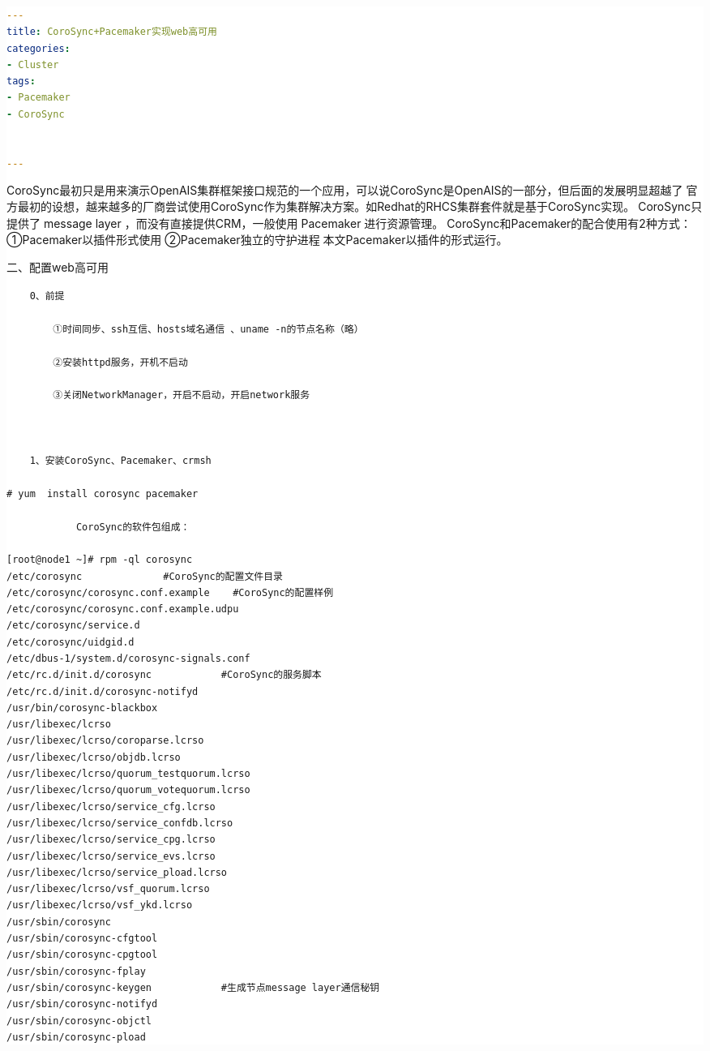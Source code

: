 ```yaml
---
title: CoroSync+Pacemaker实现web高可用
categories:
- Cluster
tags:
- Pacemaker
- CoroSync


---
```

CoroSync最初只是用来演示OpenAIS集群框架接口规范的一个应用，可以说CoroSync是OpenAIS的一部分，但后面的发展明显超越了
官方最初的设想，越来越多的厂商尝试使用CoroSync作为集群解决方案。如Redhat的RHCS集群套件就是基于CoroSync实现。
CoroSync只提供了 message layer ，而没有直接提供CRM，一般使用 Pacemaker 进行资源管理。
CoroSync和Pacemaker的配合使用有2种方式：①Pacemaker以插件形式使用  ②Pacemaker独立的守护进程
本文Pacemaker以插件的形式运行。

  

 二、配置web高可用 

        0、前提

            ①时间同步、ssh互信、hosts域名通信 、uname -n的节点名称（略）  

            ②安装httpd服务，开机不启动  

            ③关闭NetworkManager，开启不启动，开启network服务  

  

        1、安装CoroSync、Pacemaker、crmsh

    # yum  install corosync pacemaker

                CoroSync的软件包组成：

    [root@node1 ~]# rpm -ql corosync
    /etc/corosync              #CoroSync的配置文件目录
    /etc/corosync/corosync.conf.example    #CoroSync的配置样例
    /etc/corosync/corosync.conf.example.udpu
    /etc/corosync/service.d
    /etc/corosync/uidgid.d
    /etc/dbus-1/system.d/corosync-signals.conf
    /etc/rc.d/init.d/corosync            #CoroSync的服务脚本
    /etc/rc.d/init.d/corosync-notifyd
    /usr/bin/corosync-blackbox
    /usr/libexec/lcrso
    /usr/libexec/lcrso/coroparse.lcrso
    /usr/libexec/lcrso/objdb.lcrso
    /usr/libexec/lcrso/quorum_testquorum.lcrso
    /usr/libexec/lcrso/quorum_votequorum.lcrso
    /usr/libexec/lcrso/service_cfg.lcrso
    /usr/libexec/lcrso/service_confdb.lcrso
    /usr/libexec/lcrso/service_cpg.lcrso
    /usr/libexec/lcrso/service_evs.lcrso
    /usr/libexec/lcrso/service_pload.lcrso
    /usr/libexec/lcrso/vsf_quorum.lcrso
    /usr/libexec/lcrso/vsf_ykd.lcrso
    /usr/sbin/corosync
    /usr/sbin/corosync-cfgtool
    /usr/sbin/corosync-cpgtool
    /usr/sbin/corosync-fplay
    /usr/sbin/corosync-keygen            #生成节点message layer通信秘钥
    /usr/sbin/corosync-notifyd
    /usr/sbin/corosync-objctl
    /usr/sbin/corosync-pload